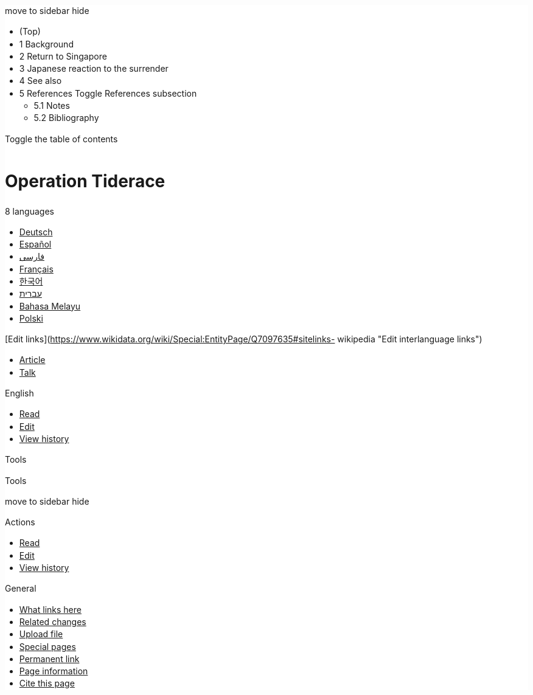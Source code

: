 move to sidebar hide

  * (Top)
  * 1 Background
  * 2 Return to Singapore
  * 3 Japanese reaction to the surrender
  * 4 See also
  * 5 References Toggle References subsection
    * 5.1 Notes
    * 5.2 Bibliography

Toggle the table of contents

# Operation Tiderace

8 languages

  * [Deutsch](https://de.wikipedia.org/wiki/Operation_Tiderace "Operation Tiderace – German")
  * [Español](https://es.wikipedia.org/wiki/Operaci%C3%B3n_Tiderace "Operación Tiderace – Spanish")
  * [فارسی](https://fa.wikipedia.org/wiki/%D8%B9%D9%85%D9%84%DB%8C%D8%A7%D8%AA_%D8%AA%D8%A7%DB%8C%D8%AF%D8%B1%DB%8C%D8%B3 "عملیات تایدریس – Persian")
  * [Français](https://fr.wikipedia.org/wiki/Op%C3%A9ration_Tiderace "Opération Tiderace – French")
  * [한국어](https://ko.wikipedia.org/wiki/%EC%A1%B0%EC%84%9D_%EC%9E%91%EC%A0%84 "조석 작전 – Korean")
  * [עברית](https://he.wikipedia.org/wiki/%D7%9E%D7%91%D7%A6%D7%A2_%D7%98%D7%99%D7%99%D7%93%D7%A8%D7%99%D7%99%D7%A1 "מבצע טיידרייס – Hebrew")
  * [Bahasa Melayu](https://ms.wikipedia.org/wiki/Operasi_Tiderace "Operasi Tiderace – Malay")
  * [Polski](https://pl.wikipedia.org/wiki/Operacja_Tiderace "Operacja Tiderace – Polish")

[Edit
links](https://www.wikidata.org/wiki/Special:EntityPage/Q7097635#sitelinks-
wikipedia "Edit interlanguage links")

  * [Article](/wiki/Operation_Tiderace "View the content page \[c\]")
  * [Talk](/wiki/Talk:Operation_Tiderace "Discuss improvements to the content page \[t\]")

English

  * [Read](/wiki/Operation_Tiderace)
  * [Edit](/w/index.php?title=Operation_Tiderace&action=edit "Edit this page \[e\]")
  * [View history](/w/index.php?title=Operation_Tiderace&action=history "Past revisions of this page \[h\]")

Tools

Tools

move to sidebar hide

Actions

  * [Read](/wiki/Operation_Tiderace)
  * [Edit](/w/index.php?title=Operation_Tiderace&action=edit "Edit this page \[e\]")
  * [View history](/w/index.php?title=Operation_Tiderace&action=history)

General

  * [What links here](/wiki/Special:WhatLinksHere/Operation_Tiderace "List of all English Wikipedia pages containing links to this page \[j\]")
  * [Related changes](/wiki/Special:RecentChangesLinked/Operation_Tiderace "Recent changes in pages linked from this page \[k\]")
  * [Upload file](/wiki/Wikipedia:File_Upload_Wizard "Upload files \[u\]")
  * [Special pages](/wiki/Special:SpecialPages "A list of all special pages \[q\]")
  * [Permanent link](/w/index.php?title=Operation_Tiderace&oldid=1234690203 "Permanent link to this revision of this page")
  * [Page information](/w/index.php?title=Operation_Tiderace&action=info "More information about this page")
  * [Cite this page](/w/index.php?title=Special:CiteThisPage&page=Operation_Tiderace&id=1234690203&wpFormIdentifier=titleform "Information on how to cite this page")